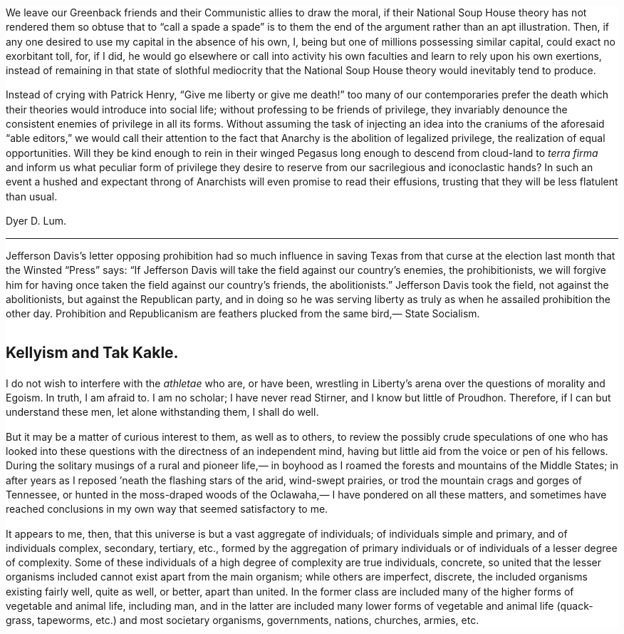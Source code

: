 We leave our Greenback friends and their Communistic allies to draw the moral, if their National Soup House theory has not rendered them so obtuse that to “call a spade a spade” is to them the end of the argument rather than an apt illustration. Then, if any one desired to use my capital in the absence of his own, I, being but one of millions possessing similar capital, could exact no exorbitant toll, for, if I did, he would go elsewhere or call into activity his own faculties and learn to rely upon his own exertions, instead of remaining in that state of slothful mediocrity that the National Soup House theory would inevitably tend to produce.

Instead of crying with Patrick Henry, “Give me liberty or give me death!” too many of our contemporaries prefer the death which their theories would introduce into social life; without professing to be friends of privilege, they invariably denounce the consistent enemies of privilege in all its forms. Without assuming the task of injecting an idea into the craniums of the aforesaid “able editors,” we would call their attention to the fact that Anarchy is the abolition of legalized privilege, the realization of equal opportunities. Will they be kind enough to rein in their winged Pegasus long enough to descend from cloud-land to *terra firma* and inform us what peculiar form of privilege they desire to reserve from our sacrilegious and iconoclastic hands? In such an event a hushed and expectant throng of Anarchists will even promise to read their effusions, trusting that they will be less flatulent than usual.

Dyer D. Lum.

***

Jefferson Davis’s letter opposing prohibition had so much influence in saving Texas from that curse at the election last month that the Winsted “Press” says: “If Jefferson Davis will take the field against our country’s enemies, the prohibitionists, we will forgive him for having once taken the field against our country’s friends, the abolitionists.” Jefferson Davis took the field, not against the abolitionists, but against the Republican party, and in doing so he was serving liberty as truly as when he assailed prohibition the other day. Prohibition and Republicanism are feathers plucked from the same bird,— State Socialism.

## Kellyism and Tak Kakle.

I do not wish to interfere with the *athletae* who are, or have been, wrestling in Liberty’s arena over the questions of morality and Egoism. In truth, I am afraid to. I am no scholar; I have never read Stirner, and I know but little of Proudhon. Therefore, if I can but understand these men, let alone withstanding them, I shall do well.

But it may be a matter of curious interest to them, as well as to others, to review the possibly crude speculations of one who has looked into these questions with the directness of an independent mind, having but little aid from the voice or pen of his fellows. During the solitary musings of a rural and pioneer life,— in boyhood as I roamed the forests and mountains of the Middle States; in after years as I reposed ’neath the flashing stars of the arid, wind-swept prairies, or trod the mountain crags and gorges of Tennessee, or hunted in the moss-draped woods of the Oclawaha,— I have pondered on all these matters, and sometimes have reached conclusions in my own way that seemed satisfactory to me.

It appears to me, then, that this universe is but a vast aggregate of individuals; of individuals simple and primary, and of individuals complex, secondary, tertiary, etc., formed by the aggregation of primary individuals or of individuals of a lesser degree of complexity. Some of these individuals of a high degree of complexity are true individuals, concrete, so united that the lesser organisms included cannot exist apart from the main organism; while others are imperfect, discrete, the included organisms existing fairly well, quite as well, or better, apart than united. In the former class are included many of the higher forms of vegetable and animal life, including man, and in the latter are included many lower forms of vegetable and animal life (quack-grass, tapeworms, etc.) and most societary organisms, governments, nations, churches, armies, etc.
